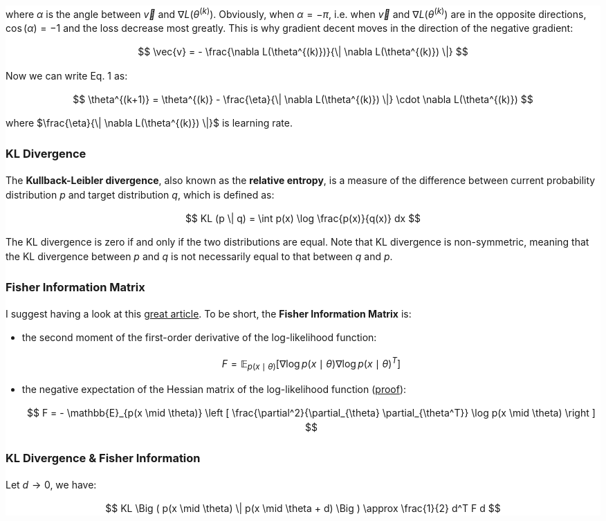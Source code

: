 where $\alpha$ is the angle between $\vec{v}$ and $\nabla L(\theta^{(k)})$. Obviously, when $\alpha = - \pi$, i.e. when $\vec{v}$ and $\nabla L(\theta^{(k)})$ are in the opposite directions, $\cos(\alpha) = -1$ and the loss decrease most greatly. This is why gradient decent moves in the direction of the negative gradient:

$$
\vec{v} = - \frac{\nabla L(\theta^{(k)})}{\| \nabla L(\theta^{(k)}) \|}
$$

Now we can write Eq. 1 as:

$$
\theta^{(k+1)} = \theta^{(k)} - \frac{\eta}{\| \nabla L(\theta^{(k)}) \|} \cdot \nabla L(\theta^{(k)})
$$

where $\frac{\eta}{\| \nabla L(\theta^{(k)}) \|}$ is learning rate.

### KL Divergence

The **Kullback-Leibler divergence**, also known as the **relative entropy**, is a measure of the difference between current probability distribution $p$ and target distribution $q$, which is defined as:

$$
KL (p \| q) = \int p(x) \log \frac{p(x)}{q(x)} dx
$$

The KL divergence is zero if and only if the two distributions are equal. Note that KL divergence is non-symmetric, meaning that the KL divergence between $p$ and $q$ is not necessarily equal to that between $q$ and $p$.

### Fisher Information Matrix

I suggest having a look at this [great article](https://agustinus.kristia.de/techblog/2018/03/11/fisher-information/). To be short, the **Fisher Information Matrix** is:

- the second moment of the first-order derivative of the log-likelihood function:

  $$
  F = \mathbb{E}_{p(x \mid \theta)} \Big [ \nabla \log p(x \mid \theta) \nabla \log p(x \mid \theta)^T \Big ]
  $$

- the negative expectation of the Hessian matrix of the log-likelihood function ([proof](https://agustinus.kristia.de/techblog/2018/03/11/fisher-information/)):

  $$
  F = - \mathbb{E}_{p(x \mid \theta)} \left [ \frac{\partial^2}{\partial_{\theta} \partial_{\theta^T}} \log p(x \mid \theta) \right ]
  $$

### KL Divergence & Fisher Information

Let $d \to 0$, we have:

$$
KL \Big ( p(x \mid \theta) \| p(x \mid \theta + d) \Big ) \approx \frac{1}{2} d^T F d
$$

